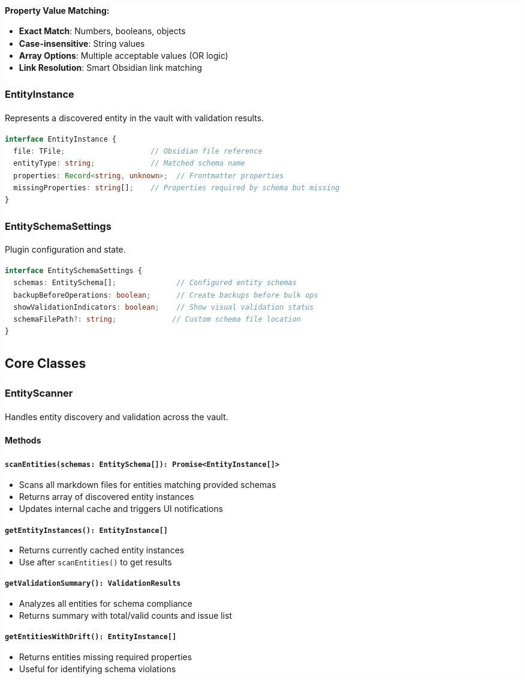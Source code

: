**Property Value Matching:**
- **Exact Match**: Numbers, booleans, objects
- **Case-insensitive**: String values
- **Array Options**: Multiple acceptable values (OR logic)
- **Link Resolution**: Smart Obsidian link matching

### EntityInstance

Represents a discovered entity in the vault with validation results.

```typescript
interface EntityInstance {
  file: TFile;                    // Obsidian file reference
  entityType: string;             // Matched schema name
  properties: Record<string, unknown>;  // Frontmatter properties
  missingProperties: string[];    // Properties required by schema but missing
}
```

### EntitySchemaSettings

Plugin configuration and state.

```typescript
interface EntitySchemaSettings {
  schemas: EntitySchema[];              // Configured entity schemas
  backupBeforeOperations: boolean;      // Create backups before bulk ops
  showValidationIndicators: boolean;    // Show visual validation status
  schemaFilePath?: string;             // Custom schema file location
}
```

## Core Classes

### EntityScanner

Handles entity discovery and validation across the vault.

#### Methods

**`scanEntities(schemas: EntitySchema[]): Promise<EntityInstance[]>`**
- Scans all markdown files for entities matching provided schemas
- Returns array of discovered entity instances
- Updates internal cache and triggers UI notifications

**`getEntityInstances(): EntityInstance[]`**
- Returns currently cached entity instances
- Use after `scanEntities()` to get results

**`getValidationSummary(): ValidationResults`**
- Analyzes all entities for schema compliance
- Returns summary with total/valid counts and issue list

**`getEntitiesWithDrift(): EntityInstance[]`**
- Returns entities missing required properties
- Useful for identifying schema violations
